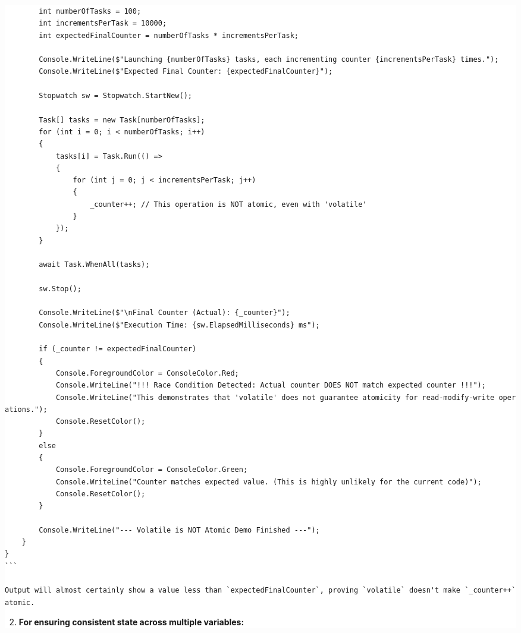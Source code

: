             int numberOfTasks = 100;
            int incrementsPerTask = 10000;
            int expectedFinalCounter = numberOfTasks * incrementsPerTask;

            Console.WriteLine($"Launching {numberOfTasks} tasks, each incrementing counter {incrementsPerTask} times.");
            Console.WriteLine($"Expected Final Counter: {expectedFinalCounter}");

            Stopwatch sw = Stopwatch.StartNew();

            Task[] tasks = new Task[numberOfTasks];
            for (int i = 0; i < numberOfTasks; i++)
            {
                tasks[i] = Task.Run(() =>
                {
                    for (int j = 0; j < incrementsPerTask; j++)
                    {
                        _counter++; // This operation is NOT atomic, even with 'volatile'
                    }
                });
            }

            await Task.WhenAll(tasks);

            sw.Stop();

            Console.WriteLine($"\nFinal Counter (Actual): {_counter}");
            Console.WriteLine($"Execution Time: {sw.ElapsedMilliseconds} ms");

            if (_counter != expectedFinalCounter)
            {
                Console.ForegroundColor = ConsoleColor.Red;
                Console.WriteLine("!!! Race Condition Detected: Actual counter DOES NOT match expected counter !!!");
                Console.WriteLine("This demonstrates that 'volatile' does not guarantee atomicity for read-modify-write operations.");
                Console.ResetColor();
            }
            else
            {
                Console.ForegroundColor = ConsoleColor.Green;
                Console.WriteLine("Counter matches expected value. (This is highly unlikely for the current code)");
                Console.ResetColor();
            }

            Console.WriteLine("--- Volatile is NOT Atomic Demo Finished ---");
        }
    }
    ```

    Output will almost certainly show a value less than `expectedFinalCounter`, proving `volatile` doesn't make `_counter++` atomic.

2.  **For ensuring consistent state across multiple variables:**
